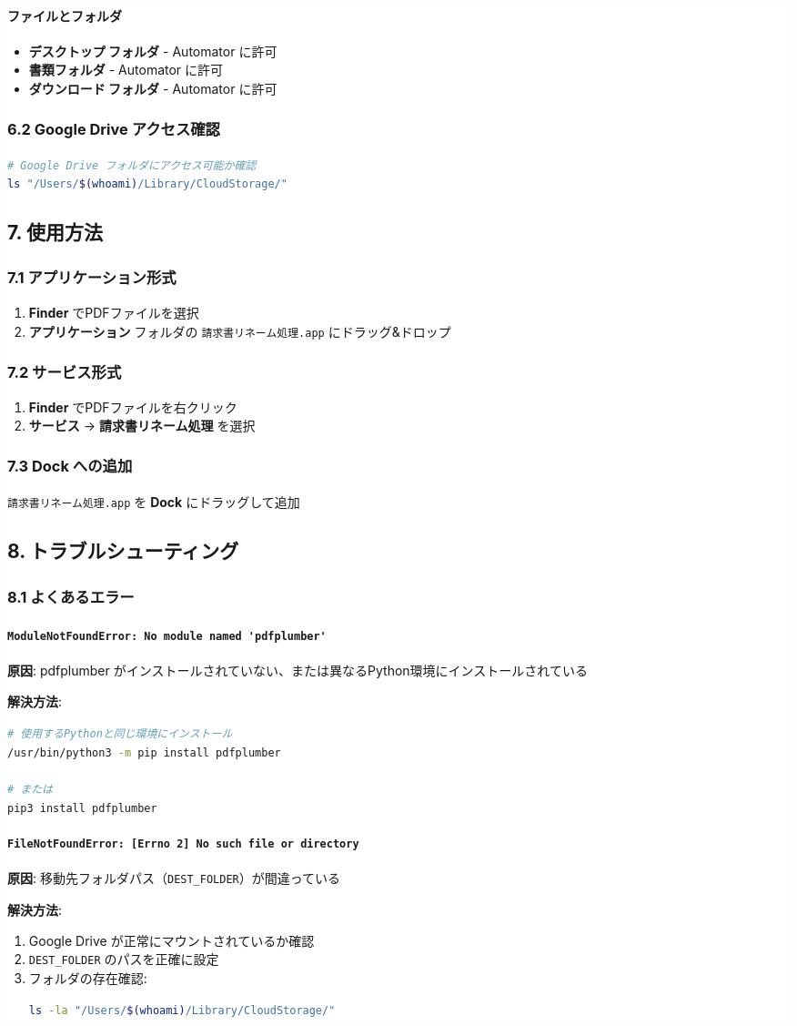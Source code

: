 #### ファイルとフォルダ
- **デスクトップ フォルダ** - Automator に許可
- **書類フォルダ** - Automator に許可
- **ダウンロード フォルダ** - Automator に許可

### 6.2 Google Drive アクセス確認

```bash
# Google Drive フォルダにアクセス可能か確認
ls "/Users/$(whoami)/Library/CloudStorage/"
```

## 7. 使用方法

### 7.1 アプリケーション形式

1. **Finder** でPDFファイルを選択
2. **アプリケーション** フォルダの `請求書リネーム処理.app` にドラッグ&ドロップ

### 7.2 サービス形式

1. **Finder** でPDFファイルを右クリック
2. **サービス** → **請求書リネーム処理** を選択

### 7.3 Dock への追加

`請求書リネーム処理.app` を **Dock** にドラッグして追加

## 8. トラブルシューティング

### 8.1 よくあるエラー

#### `ModuleNotFoundError: No module named 'pdfplumber'`

**原因**: pdfplumber がインストールされていない、または異なるPython環境にインストールされている

**解決方法**:
```bash
# 使用するPythonと同じ環境にインストール
/usr/bin/python3 -m pip install pdfplumber

# または
pip3 install pdfplumber
```

#### `FileNotFoundError: [Errno 2] No such file or directory`

**原因**: 移動先フォルダパス（`DEST_FOLDER`）が間違っている

**解決方法**:
1. Google Drive が正常にマウントされているか確認
2. `DEST_FOLDER` のパスを正確に設定
3. フォルダの存在確認:
   ```bash
   ls -la "/Users/$(whoami)/Library/CloudStorage/"
   ```
